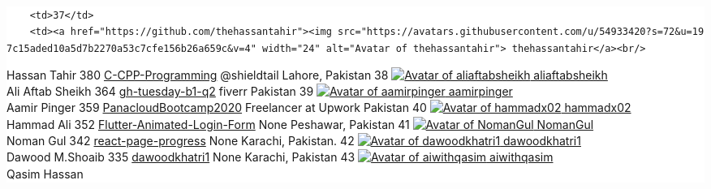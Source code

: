 		<td>37</td>
		<td><a href="https://github.com/thehassantahir"><img src="https://avatars.githubusercontent.com/u/54933420?s=72&u=197c15aded10a5d7b2270a53c7cfe156b26a659c&v=4" width="24" alt="Avatar of thehassantahir"> thehassantahir</a><br/>
Hassan Tahir</td>
		<td>380</td>
		<td><a href="https://github.com/The-Young-Programmer/C-CPP-Programming">C-CPP-Programming</a></td>
		<td>@shieldtail</td>
		<td>Lahore, Pakistan</td>
	</tr>
	<tr>
		<td>38</td>
		<td><a href="https://github.com/aliaftabsheikh"><img src="https://avatars.githubusercontent.com/u/80570243?s=72&u=d7434bfe202942e813931a17e02e0ef709c3edd5&v=4" width="24" alt="Avatar of aliaftabsheikh"> aliaftabsheikh</a><br/>
Ali Aftab Sheikh </td>
		<td>364</td>
		<td><a href="https://github.com/aliaftabsheikh/gh-tuesday-b1-q2">gh-tuesday-b1-q2</a></td>
		<td>fiverr</td>
		<td>Pakistan</td>
	</tr>
	<tr>
		<td>39</td>
		<td><a href="https://github.com/aamirpinger"><img src="https://avatars.githubusercontent.com/u/43044635?s=72&u=176f1ffa83e87d71fc536a017e4287bf8c4cb7ee&v=4" width="24" alt="Avatar of aamirpinger"> aamirpinger</a><br/>
Aamir Pinger</td>
		<td>359</td>
		<td><a href="https://github.com/MuhammadMohsin/PanacloudBootcamp2020">PanacloudBootcamp2020</a></td>
		<td>Freelancer at Upwork </td>
		<td>Pakistan</td>
	</tr>
	<tr>
		<td>40</td>
		<td><a href="https://github.com/hammadx02"><img src="https://avatars.githubusercontent.com/u/95979888?s=72&u=c1a8f966cec8330b771039a6adcb2a95792eb51b&v=4" width="24" alt="Avatar of hammadx02"> hammadx02</a><br/>
Hammad Ali</td>
		<td>352</td>
		<td><a href="https://github.com/hammadx02/Flutter-Animated-Login-Form">Flutter-Animated-Login-Form</a></td>
		<td>None</td>
		<td>Peshawar, Pakistan</td>
	</tr>
	<tr>
		<td>41</td>
		<td><a href="https://github.com/NomanGul"><img src="https://avatars.githubusercontent.com/u/39244918?s=72&u=56e0eb17c5993c4475d58d1ef8fe7da56075eafc&v=4" width="24" alt="Avatar of NomanGul"> NomanGul</a><br/>
Noman Gul</td>
		<td>342</td>
		<td><a href="https://github.com/NomanGul/react-page-progress">react-page-progress</a></td>
		<td>None</td>
		<td>Karachi, Pakistan.</td>
	</tr>
	<tr>
		<td>42</td>
		<td><a href="https://github.com/dawoodkhatri1"><img src="https://avatars.githubusercontent.com/u/136968266?s=72&u=9737a788334d02384afd8cdfa6ed7d0b89119612&v=4" width="24" alt="Avatar of dawoodkhatri1"> dawoodkhatri1</a><br/>
Dawood M.Shoaib</td>
		<td>335</td>
		<td><a href="https://github.com/dawoodkhatri1/dawoodkhatri1">dawoodkhatri1</a></td>
		<td>None</td>
		<td>Karachi, Pakistan</td>
	</tr>
	<tr>
		<td>43</td>
		<td><a href="https://github.com/aiwithqasim"><img src="https://avatars.githubusercontent.com/u/51156582?s=72&u=5cf81161b41cf8469502c00d731dd5a4991fd8af&v=4" width="24" alt="Avatar of aiwithqasim"> aiwithqasim</a><br/>
Qasim Hassan</td>